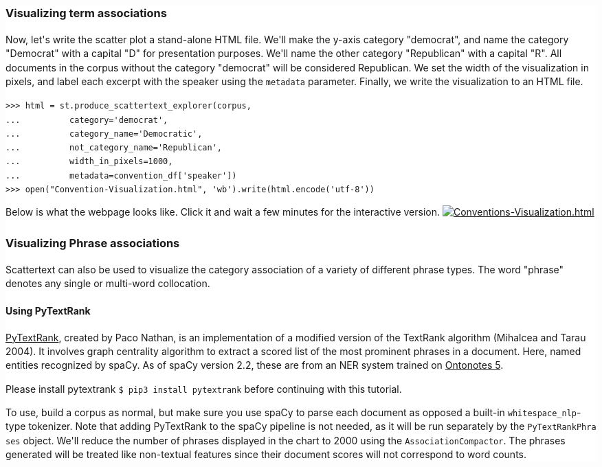 ### Visualizing term associations

Now, let's write the scatter plot a stand-alone HTML file.  We'll make the y-axis category  "democrat", and name
the category "Democrat" with a capital "D" for presentation 
purposes.  We'll name the other category "Republican" with a capital "R".  All documents in the corpus without 
the category "democrat" will be considered Republican. We set the width of the visualization in pixels, and label 
each excerpt with the speaker using the `metadata` parameter.  Finally, we write the visualization to an HTML file.
 
```pydocstring
>>> html = st.produce_scattertext_explorer(corpus,
...          category='democrat',
...          category_name='Democratic',
...          not_category_name='Republican',
...          width_in_pixels=1000,
...          metadata=convention_df['speaker'])
>>> open("Convention-Visualization.html", 'wb').write(html.encode('utf-8'))
```
Below is what the webpage looks like.  Click it and wait a few minutes for the interactive version.
[![Conventions-Visualization.html](https://jasonkessler.github.io/2012conventions0.0.2.2.png)](https://jasonkessler.github.io/Conventions-Visualization.html)


### Visualizing Phrase associations

Scattertext can also be used to visualize the category association of a variety of different phrase types.  The word 
"phrase" denotes any single or multi-word collocation.

#### Using PyTextRank

[PyTextRank](https://github.com/DerwenAI/pytextrank), created by Paco Nathan, is an implementation of
 a modified version of the TextRank algorithm (Mihalcea and Tarau 2004).  It involves graph centrality 
 algorithm to extract a scored list of the most prominent phrases in a document. Here, 
 named entities recognized by spaCy. As of spaCy version 2.2, these are from an NER system trained on 
 [Ontonotes 5](https://catalog.ldc.upenn.edu/LDC2013T19). 

Please install pytextrank `$ pip3 install pytextrank` before continuing with this tutorial.

To use, build a corpus as normal, but make sure you use spaCy to parse each document as opposed a built-in
`whitespace_nlp`-type tokenizer.  Note that adding PyTextRank to the spaCy pipeline is not needed, as it 
will be run separately by the `PyTextRankPhrases` object. We'll reduce the number of phrases displayed in the 
chart to 2000 using the `AssociationCompactor`.  The phrases generated will be treated like non-textual features
since their document scores will not correspond to word counts. 
